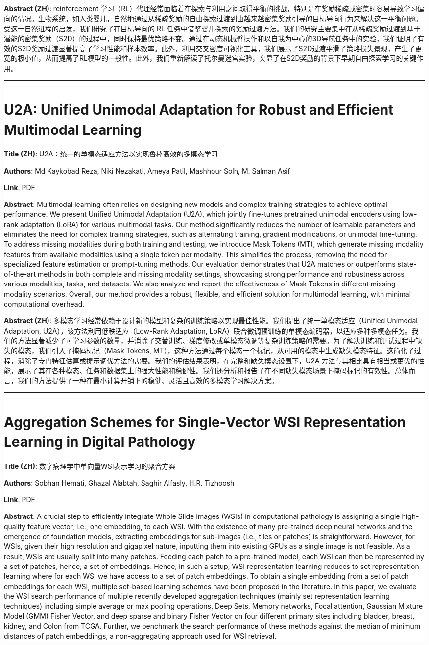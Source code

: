 **Abstract (ZH)**: reinforcement 学习（RL）代理经常面临着在探索与利用之间取得平衡的挑战，特别是在奖励稀疏或密集时容易导致学习偏向的情况。生物系统，如人类婴儿，自然地通过从稀疏奖励的自由探索过渡到由越来越密集奖励引导的目标导向行为来解决这一平衡问题。受这一自然进程的启发，我们研究了在目标导向的 RL 任务中借鉴婴儿探索的奖励过渡方法。我们的研究主要集中在从稀疏奖励过渡到基于潜能的密集奖励（S2D）的过程中，同时保持最优策略不变。通过在动态机械臂操作和以自我为中心的3D导航任务中的实验，我们证明了有效的S2D奖励过渡显著提高了学习性能和样本效率。此外，利用交叉密度可视化工具，我们展示了S2D过渡平滑了策略损失景观，产生了更宽的极小值，从而提高了RL模型的一般性。此外，我们重新解读了托尔曼迷宫实验，突显了在S2D奖励的背景下早期自由探索学习的关键作用。 

---
# U2A: Unified Unimodal Adaptation for Robust and Efficient Multimodal Learning 

**Title (ZH)**: U2A：统一的单模态适应方法以实现鲁棒高效的多模态学习 

**Authors**: Md Kaykobad Reza, Niki Nezakati, Ameya Patil, Mashhour Solh, M. Salman Asif  

**Link**: [PDF](https://arxiv.org/pdf/2501.17823)  

**Abstract**: Multimodal learning often relies on designing new models and complex training strategies to achieve optimal performance. We present Unified Unimodal Adaptation (U2A), which jointly fine-tunes pretrained unimodal encoders using low-rank adaptation (LoRA) for various multimodal tasks. Our method significantly reduces the number of learnable parameters and eliminates the need for complex training strategies, such as alternating training, gradient modifications, or unimodal fine-tuning. To address missing modalities during both training and testing, we introduce Mask Tokens (MT), which generate missing modality features from available modalities using a single token per modality. This simplifies the process, removing the need for specialized feature estimation or prompt-tuning methods. Our evaluation demonstrates that U2A matches or outperforms state-of-the-art methods in both complete and missing modality settings, showcasing strong performance and robustness across various modalities, tasks, and datasets. We also analyze and report the effectiveness of Mask Tokens in different missing modality scenarios. Overall, our method provides a robust, flexible, and efficient solution for multimodal learning, with minimal computational overhead. 

**Abstract (ZH)**: 多模态学习经常依赖于设计新的模型和复杂的训练策略以实现最佳性能。我们提出了统一单模态适应（Unified Unimodal Adaptation, U2A），该方法利用低秩适应（Low-Rank Adaptation, LoRA）联合微调预训练的单模态编码器，以适应多种多模态任务。我们的方法显著减少了可学习参数的数量，并消除了交替训练、梯度修改或单模态微调等复杂训练策略的需要。为了解决训练和测试过程中缺失的模态，我们引入了掩码标记（Mask Tokens, MT），这种方法通过每个模态一个标记，从可用的模态中生成缺失模态特征。这简化了过程，消除了专门特征估算或提示调优方法的需要。我们的评估结果表明，在完整和缺失模态设置下，U2A 方法与其相比具有相当或更优的性能，展示了其在各种模态、任务和数据集上的强大性能和稳健性。我们还分析和报告了在不同缺失模态场景下掩码标记的有效性。总体而言，我们的方法提供了一种在最小计算开销下的稳健、灵活且高效的多模态学习解决方案。 

---
# Aggregation Schemes for Single-Vector WSI Representation Learning in Digital Pathology 

**Title (ZH)**: 数字病理学中单向量WSI表示学习的聚合方案 

**Authors**: Sobhan Hemati, Ghazal Alabtah, Saghir Alfasly, H.R. Tizhoosh  

**Link**: [PDF](https://arxiv.org/pdf/2501.17822)  

**Abstract**: A crucial step to efficiently integrate Whole Slide Images (WSIs) in computational pathology is assigning a single high-quality feature vector, i.e., one embedding, to each WSI. With the existence of many pre-trained deep neural networks and the emergence of foundation models, extracting embeddings for sub-images (i.e., tiles or patches) is straightforward. However, for WSIs, given their high resolution and gigapixel nature, inputting them into existing GPUs as a single image is not feasible. As a result, WSIs are usually split into many patches. Feeding each patch to a pre-trained model, each WSI can then be represented by a set of patches, hence, a set of embeddings. Hence, in such a setup, WSI representation learning reduces to set representation learning where for each WSI we have access to a set of patch embeddings. To obtain a single embedding from a set of patch embeddings for each WSI, multiple set-based learning schemes have been proposed in the literature. In this paper, we evaluate the WSI search performance of multiple recently developed aggregation techniques (mainly set representation learning techniques) including simple average or max pooling operations, Deep Sets, Memory networks, Focal attention, Gaussian Mixture Model (GMM) Fisher Vector, and deep sparse and binary Fisher Vector on four different primary sites including bladder, breast, kidney, and Colon from TCGA. Further, we benchmark the search performance of these methods against the median of minimum distances of patch embeddings, a non-aggregating approach used for WSI retrieval. 
